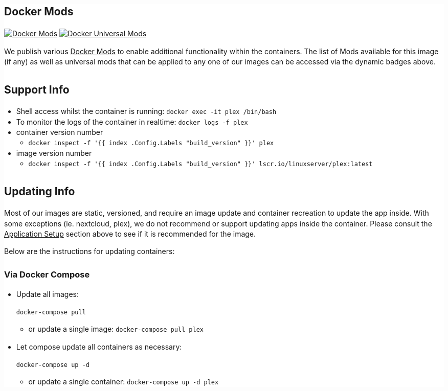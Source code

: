 ## Docker Mods

[![Docker Mods](https://img.shields.io/badge/dynamic/yaml?color=94398d&labelColor=555555&logoColor=ffffff&style=for-the-badge&label=plex&query=%24.mods%5B%27plex%27%5D.mod_count&url=https%3A%2F%2Fraw.githubusercontent.com%2Flinuxserver%2Fdocker-mods%2Fmaster%2Fmod-list.yml)](https://mods.linuxserver.io/?mod=plex) [![Docker Universal Mods](https://img.shields.io/badge/dynamic/yaml?color=94398d&labelColor=555555&logoColor=ffffff&style=for-the-badge&label=universal&query=%24.mods%5B%27universal%27%5D.mod_count&url=https%3A%2F%2Fraw.githubusercontent.com%2Flinuxserver%2Fdocker-mods%2Fmaster%2Fmod-list.yml)](https://mods.linuxserver.io/?mod=universal)

We publish various [Docker Mods](https://github.com/linuxserver/docker-mods) to enable additional functionality within the containers. The list of Mods available for this image (if any) as well as universal mods that can be applied to any one of our images can be accessed via the dynamic badges above.

## Support Info

-   Shell access whilst the container is running: `docker exec -it plex /bin/bash`
-   To monitor the logs of the container in realtime: `docker logs -f plex`
-   container version number
    -   `docker inspect -f '{{ index .Config.Labels "build_version" }}' plex`
-   image version number
    -   `docker inspect -f '{{ index .Config.Labels "build_version" }}' lscr.io/linuxserver/plex:latest`

## Updating Info

Most of our images are static, versioned, and require an image update and container recreation to update the app inside. With some exceptions (ie. nextcloud, plex), we do not recommend or support updating apps inside the container. Please consult the [Application Setup](https://hub.docker.com/r/linuxserver/plex#application-setup) section above to see if it is recommended for the image.

Below are the instructions for updating containers:

### Via Docker Compose

-   Update all images:

     

    ```
    docker-compose pull
    ```

    -   or update a single image: `docker-compose pull plex`

-   Let compose update all containers as necessary:

     

    ```
    docker-compose up -d
    ```

    -   or update a single container: `docker-compose up -d plex`
